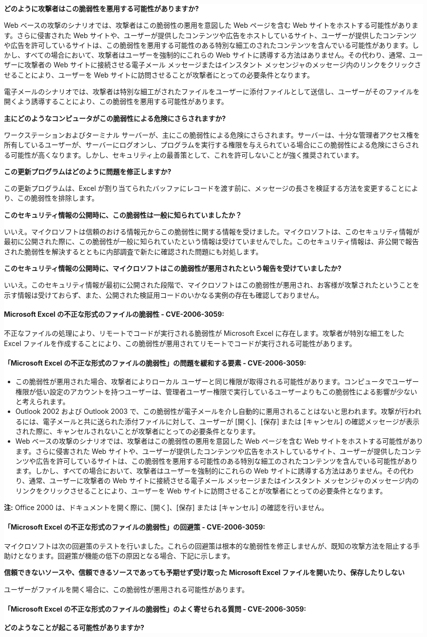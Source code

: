 **どのように攻撃者はこの脆弱性を悪用する可能性がありますか?**
  
Web ベースの攻撃のシナリオでは、攻撃者はこの脆弱性の悪用を意図した Web ページを含む Web サイトをホストする可能性があります。さらに侵害された Web サイトや、ユーザーが提供したコンテンツや広告をホストしているサイト、ユーザーが提供したコンテンツや広告を許可しているサイトは、この脆弱性を悪用する可能性のある特別な細工のされたコンテンツを含んでいる可能性があります。しかし、すべての場合において、攻撃者はユーザーを強制的にこれらの Web サイトに誘導する方法はありません。その代わり、通常、ユーザーに攻撃者の Web サイトに接続させる電子メール メッセージまたはインスタント メッセンジャのメッセージ内のリンクをクリックさせることにより、ユーザーを Web サイトに訪問させることが攻撃者にとっての必要条件となります。
  
電子メールのシナリオでは、攻撃者は特別な細工がされたファイルをユーザーに添付ファイルとして送信し、ユーザーがそのファイルを開くよう誘導することにより、この脆弱性を悪用する可能性があります。
  
**主にどのようなコンピュータがこの脆弱性による危険にさらされますか?**
  
ワークステーションおよびターミナル サーバーが、主にこの脆弱性による危険にさらされます。サーバーは、十分な管理者アクセス権を所有しているユーザーが、サーバーにログオンし、プログラムを実行する権限を与えられている場合にこの脆弱性による危険にさらされる可能性が高くなります。しかし、セキュリティ上の最善策として、これを許可しないことが強く推奨されています。
  
**この更新プログラムはどのように問題を修正しますか?**
  
この更新プログラムは、Excel が割り当てられたバッファにレコードを渡す前に、メッセージの長さを検証する方法を変更することにより、この脆弱性を排除します。
  
**このセキュリティ情報の公開時に、この脆弱性は一般に知られていましたか？**
  
いいえ。マイクロソフトは信頼のおける情報元からこの脆弱性に関する情報を受けました。マイクロソフトは、このセキュリティ情報が最初に公開された際に、この脆弱性が一般に知られていたという情報は受けていませんでした。このセキュリティ情報は、非公開で報告された脆弱性を解決するとともに内部調査で新たに確認された問題にも対処します。
  
**このセキュリティ情報の公開時に、マイクロソフトはこの脆弱性が悪用されたという報告を受けていましたか?**
  
いいえ。このセキュリティ情報が最初に公開された段階で、マイクロソフトはこの脆弱性が悪用され、お客様が攻撃されたということを示す情報は受けておらず、また、公開された検証用コードのいかなる実例の存在も確認しておりません。
  
#### Microsoft Excel の不正な形式のファイルの脆弱性 - CVE-2006-3059:
  
不正なファイルの処理により、リモートでコードが実行される脆弱性が Microsoft Excel に存在します。攻撃者が特別な細工をした Excel ファイルを作成することにより、この脆弱性が悪用されてリモートでコードが実行される可能性があります。
  
#### 「Microsoft Excel の不正な形式のファイルの脆弱性」の問題を緩和する要素 - CVE-2006-3059:
  
-   この脆弱性が悪用された場合、攻撃者によりローカル ユーザーと同じ権限が取得される可能性があります。コンピュータでユーザー権限が低い設定のアカウントを持つユーザーは、管理者ユーザー権限で実行しているユーザーよりもこの脆弱性による影響が少ないと考えられます。  
-   Outlook 2002 および Outlook 2003 で、この脆弱性が電子メールを介し自動的に悪用されることはないと思われます。攻撃が行われるには、電子メールと共に送られた添付ファイルに対して、ユーザーが \[開く\]、\[保存\] または \[キャンセル\] の確認メッセージが表示された際に、キャンセルされないことが攻撃者にとっての必要条件となります。  
-   Web ベースの攻撃のシナリオでは、攻撃者はこの脆弱性の悪用を意図した Web ページを含む Web サイトをホストする可能性があります。さらに侵害された Web サイトや、ユーザーが提供したコンテンツや広告をホストしているサイト、ユーザーが提供したコンテンツや広告を許可しているサイトは、この脆弱性を悪用する可能性のある特別な細工のされたコンテンツを含んでいる可能性があります。しかし、すべての場合において、攻撃者はユーザーを強制的にこれらの Web サイトに誘導する方法はありません。その代わり、通常、ユーザーに攻撃者の Web サイトに接続させる電子メール メッセージまたはインスタント メッセンジャのメッセージ内のリンクをクリックさせることにより、ユーザーを Web サイトに訪問させることが攻撃者にとっての必要条件となります。
  
**注:** Office 2000 は、ドキュメントを開く際に、\[開く\]、\[保存\] または \[キャンセル\] の確認を行いません。
  
#### 「Microsoft Excel の不正な形式のファイルの脆弱性」の回避策 - CVE-2006-3059:
  
マイクロソフトは次の回避策のテストを行いました。これらの回避策は根本的な脆弱性を修正しませんが、既知の攻撃方法を阻止する手助けとなります。回避策が機能の低下の原因となる場合、下記に示します。
  
**信頼できないソースや、信頼できるソースであっても予期せず受け取った Microsoft Excel ファイルを開いたり、保存したりしない**
  
ユーザーがファイルを開く場合に、この脆弱性が悪用される可能性があります。
  
#### 「Microsoft Excel の不正な形式のファイルの脆弱性」のよく寄せられる質問 - CVE-2006-3059:
  
**どのようなことが起こる可能性がありますか?**
  
